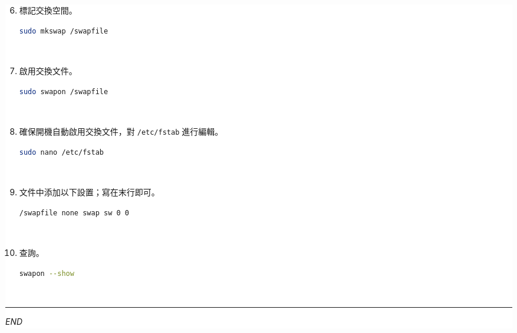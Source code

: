 6. 標記交換空間。

    ```bash
    sudo mkswap /swapfile
    ```

<br>

7. 啟用交換文件。

    ```bash
    sudo swapon /swapfile
    ```

<br>

8. 確保開機自動啟用交換文件，對 `/etc/fstab` 進行編輯。

    ```bash
    sudo nano /etc/fstab
    ```

<br>

9. 文件中添加以下設置；寫在末行即可。

    ```bash
    /swapfile none swap sw 0 0
    ```

<br>

10. 查詢。

    ```bash
    swapon --show
    ```

<br>

___

_END_
